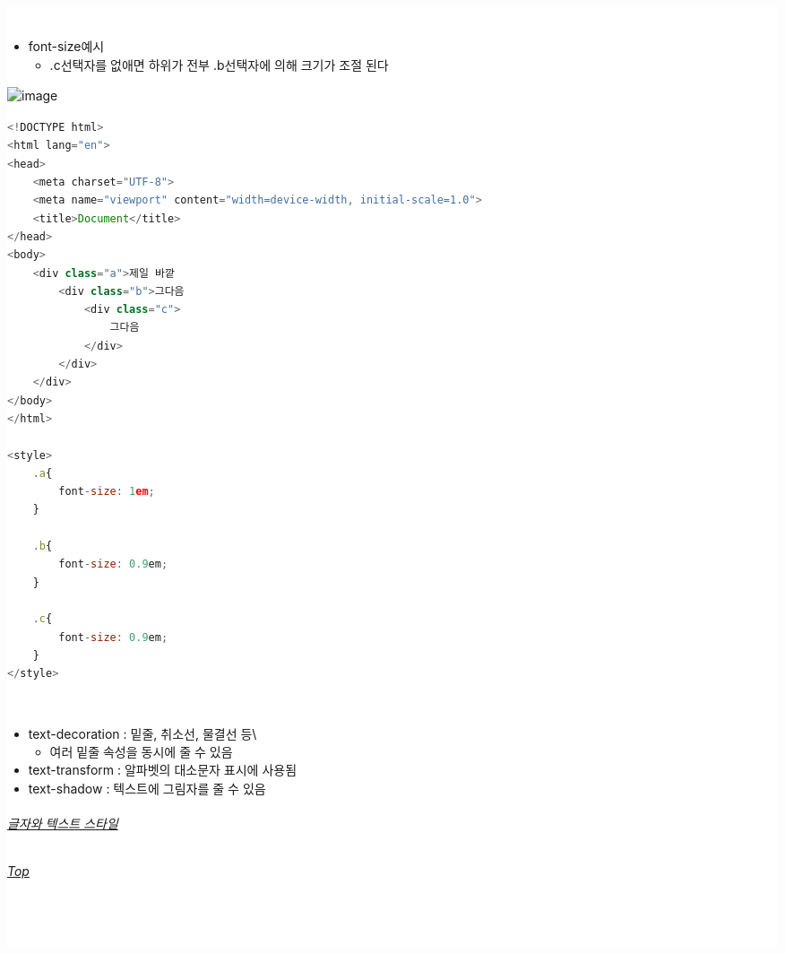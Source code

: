<br/>

  - font-size예시
    - .c선택자를 없애면 하위가 전부 .b선택자에 의해 크기가 조절 된다

![image](https://github.com/BuMinKyoo/MY_ALL_INDEX/assets/39178978/f3dd779c-1059-4eac-84b0-ba583e08ea40)

~~~JavaScript
<!DOCTYPE html>
<html lang="en">
<head>
    <meta charset="UTF-8">
    <meta name="viewport" content="width=device-width, initial-scale=1.0">
    <title>Document</title>
</head>
<body>
    <div class="a">제일 바깥
        <div class="b">그다음
            <div class="c">
                그다음
            </div>
        </div>
    </div>
</body>
</html>

<style>
    .a{
        font-size: 1em;
    }

    .b{
        font-size: 0.9em;
    }

    .c{
        font-size: 0.9em;
    }
</style>
~~~

<br/>

  - text-decoration : 밑줄, 취소선, 물결선 등\
    - 여러 밑줄 속성을 동시에 줄 수 있음
  - text-transform : 알파벳의 대소문자 표시에 사용됨
  - text-shadow : 텍스트에 그림자를 줄 수 있음

###### [글자와 텍스트 스타일](#글자와-텍스트-스타일)
###### [Top](#top)

<br/>
<br/>
